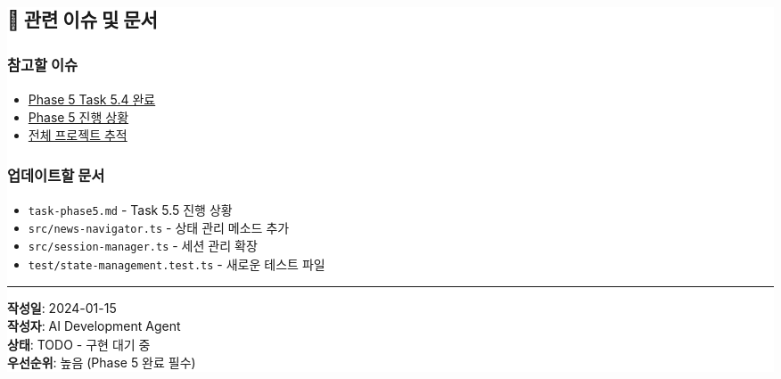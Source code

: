 ## 📝 관련 이슈 및 문서

### 참고할 이슈
- [Phase 5 Task 5.4 완료](./phase5-task5.4-completed.md)
- [Phase 5 진행 상황](./phase5-progress.md)
- [전체 프로젝트 추적](./project-tracker.md)

### 업데이트할 문서
- `task-phase5.md` - Task 5.5 진행 상황
- `src/news-navigator.ts` - 상태 관리 메소드 추가
- `src/session-manager.ts` - 세션 관리 확장
- `test/state-management.test.ts` - 새로운 테스트 파일

---

**작성일**: 2024-01-15  
**작성자**: AI Development Agent  
**상태**: TODO - 구현 대기 중  
**우선순위**: 높음 (Phase 5 완료 필수) 